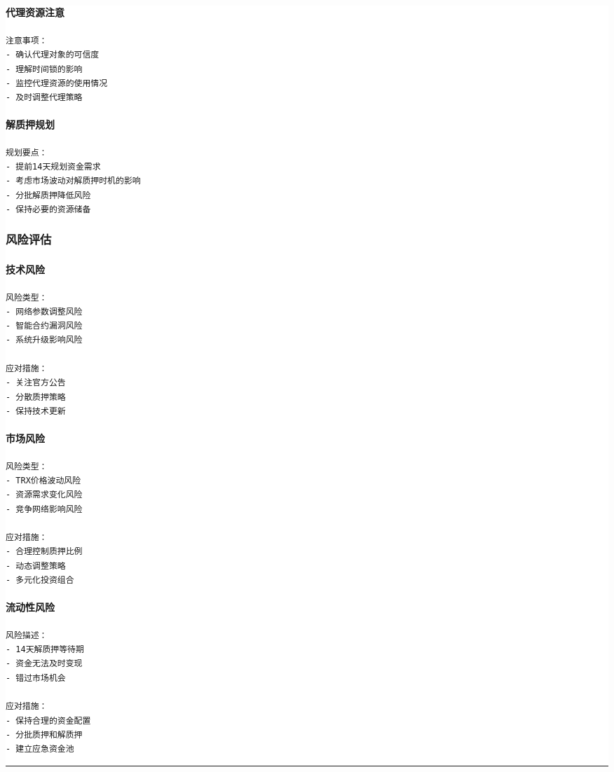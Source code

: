 #### 代理资源注意
```
注意事项：
- 确认代理对象的可信度
- 理解时间锁的影响
- 监控代理资源的使用情况
- 及时调整代理策略
```

#### 解质押规划
```
规划要点：
- 提前14天规划资金需求
- 考虑市场波动对解质押时机的影响
- 分批解质押降低风险
- 保持必要的资源储备
```

### 风险评估

#### 技术风险
```
风险类型：
- 网络参数调整风险
- 智能合约漏洞风险
- 系统升级影响风险

应对措施：
- 关注官方公告
- 分散质押策略
- 保持技术更新
```

#### 市场风险
```
风险类型：
- TRX价格波动风险
- 资源需求变化风险
- 竞争网络影响风险

应对措施：
- 合理控制质押比例
- 动态调整策略
- 多元化投资组合
```

#### 流动性风险
```
风险描述：
- 14天解质押等待期
- 资金无法及时变现
- 错过市场机会

应对措施：
- 保持合理的资金配置
- 分批质押和解质押
- 建立应急资金池
```

---
